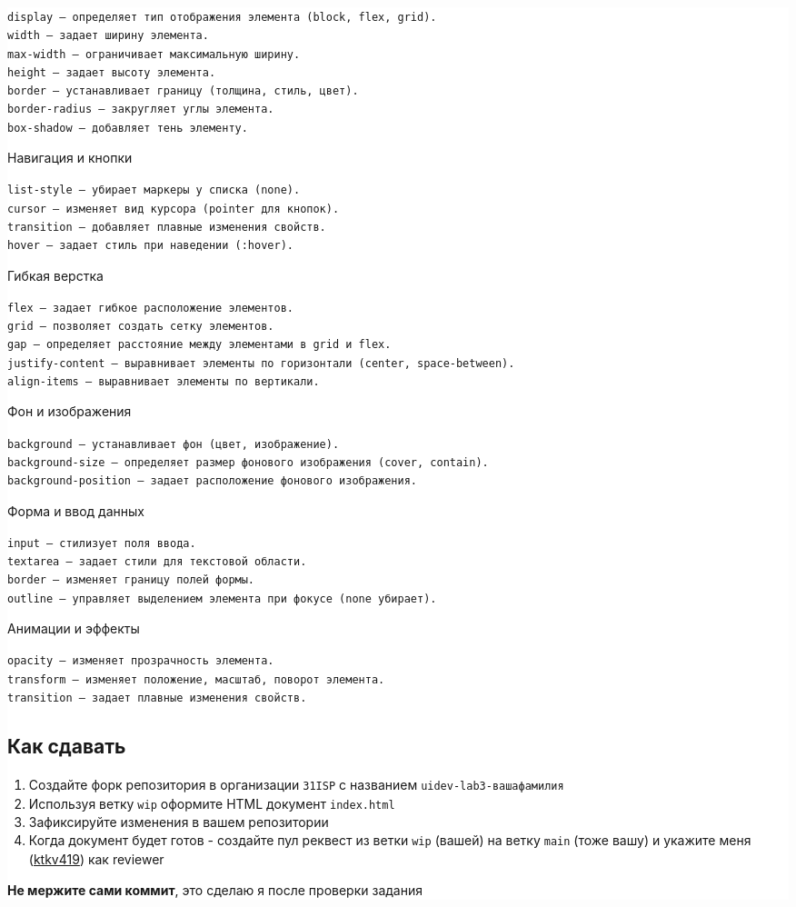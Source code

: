     display – определяет тип отображения элемента (block, flex, grid).
    width – задает ширину элемента.
    max-width – ограничивает максимальную ширину.
    height – задает высоту элемента.
    border – устанавливает границу (толщина, стиль, цвет).
    border-radius – закругляет углы элемента.
    box-shadow – добавляет тень элементу.

Навигация и кнопки

    list-style – убирает маркеры у списка (none).
    cursor – изменяет вид курсора (pointer для кнопок).
    transition – добавляет плавные изменения свойств.
    hover – задает стиль при наведении (:hover).

Гибкая верстка

    flex – задает гибкое расположение элементов.
    grid – позволяет создать сетку элементов.
    gap – определяет расстояние между элементами в grid и flex.
    justify-content – выравнивает элементы по горизонтали (center, space-between).
    align-items – выравнивает элементы по вертикали.

Фон и изображения

    background – устанавливает фон (цвет, изображение).
    background-size – определяет размер фонового изображения (cover, contain).
    background-position – задает расположение фонового изображения.

Форма и ввод данных

    input – стилизует поля ввода.
    textarea – задает стили для текстовой области.
    border – изменяет границу полей формы.
    outline – управляет выделением элемента при фокусе (none убирает).

Анимации и эффекты

    opacity – изменяет прозрачность элемента.
    transform – изменяет положение, масштаб, поворот элемента.
    transition – задает плавные изменения свойств.

## Как сдавать

1. Создайте форк репозитория в организации `31ISP` с названием `uidev-lab3-вашафамилия`
2. Используя ветку `wip` оформите HTML документ `index.html`
3. Зафиксируйте изменения в вашем репозитории
4. Когда документ будет готов - создайте пул реквест из ветки `wip` (вашей) на ветку `main` (тоже вашу) и укажите меня ([ktkv419](https://github.com/ktkv419)) как reviewer

**Не мержите сами коммит**, это сделаю я после проверки задания
